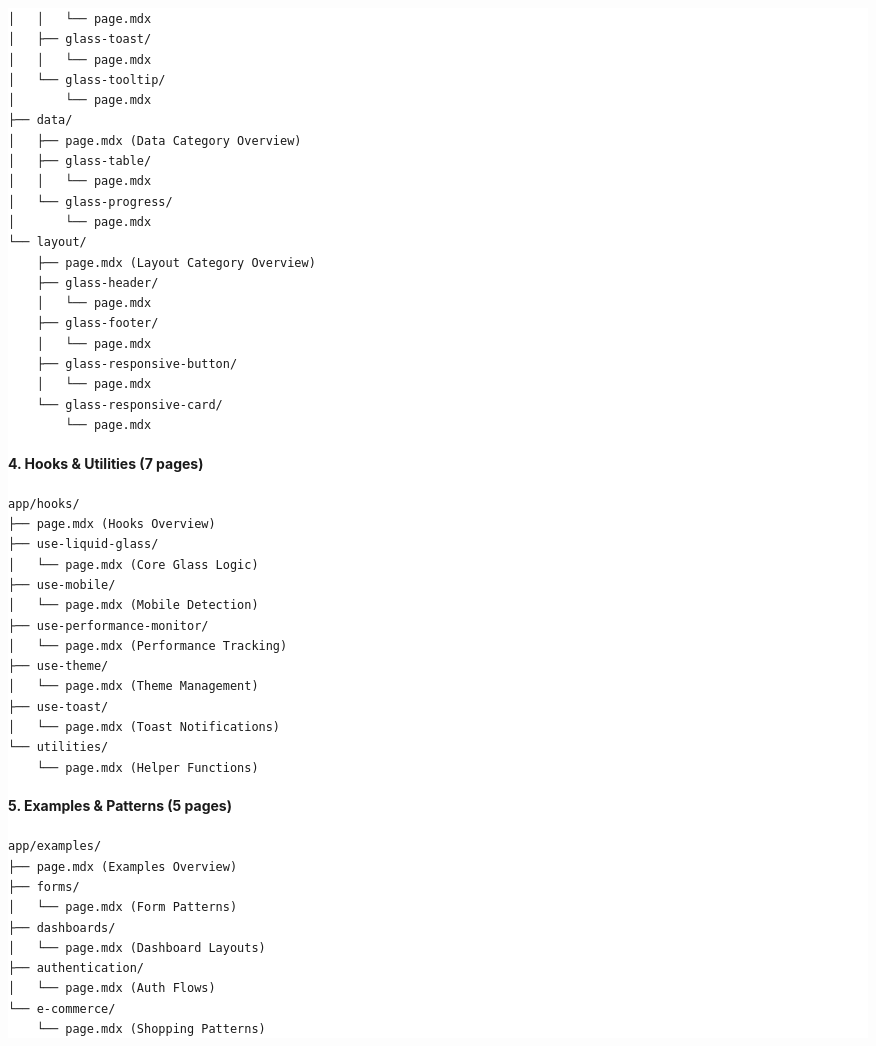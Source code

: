 ```
│   │   └── page.mdx
│   ├── glass-toast/
│   │   └── page.mdx
│   └── glass-tooltip/
│       └── page.mdx
├── data/
│   ├── page.mdx (Data Category Overview)
│   ├── glass-table/
│   │   └── page.mdx
│   └── glass-progress/
│       └── page.mdx
└── layout/
    ├── page.mdx (Layout Category Overview)
    ├── glass-header/
    │   └── page.mdx
    ├── glass-footer/
    │   └── page.mdx
    ├── glass-responsive-button/
    │   └── page.mdx
    └── glass-responsive-card/
        └── page.mdx
```

#### 4. Hooks & Utilities (7 pages)

```
app/hooks/
├── page.mdx (Hooks Overview)
├── use-liquid-glass/
│   └── page.mdx (Core Glass Logic)
├── use-mobile/
│   └── page.mdx (Mobile Detection)
├── use-performance-monitor/
│   └── page.mdx (Performance Tracking)
├── use-theme/
│   └── page.mdx (Theme Management)
├── use-toast/
│   └── page.mdx (Toast Notifications)
└── utilities/
    └── page.mdx (Helper Functions)
```

#### 5. Examples & Patterns (5 pages)

```
app/examples/
├── page.mdx (Examples Overview)
├── forms/
│   └── page.mdx (Form Patterns)
├── dashboards/
│   └── page.mdx (Dashboard Layouts)
├── authentication/
│   └── page.mdx (Auth Flows)
└── e-commerce/
    └── page.mdx (Shopping Patterns)
```
